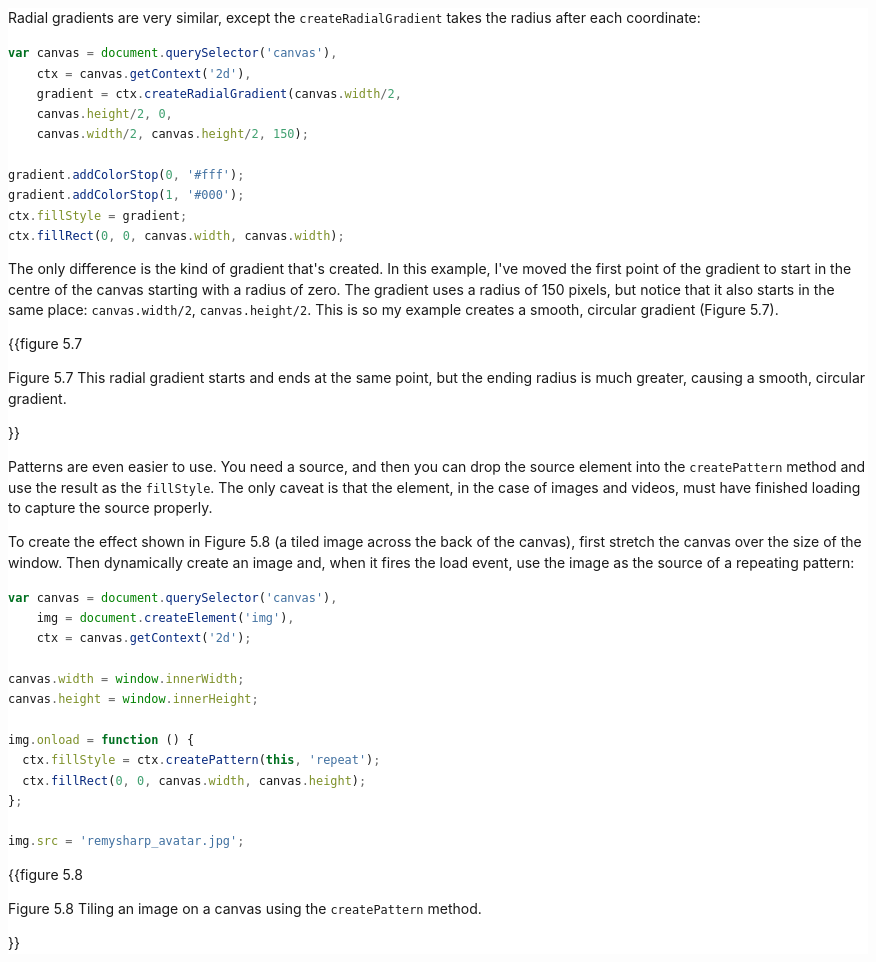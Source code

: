 Radial gradients are very similar, except the `createRadialGradient` takes the radius after each coordinate:

```js
var canvas = document.querySelector('canvas'),
    ctx = canvas.getContext('2d'),
    gradient = ctx.createRadialGradient(canvas.width/2,
    canvas.height/2, 0,
    canvas.width/2, canvas.height/2, 150);

gradient.addColorStop(0, '#fff');
gradient.addColorStop(1, '#000');
ctx.fillStyle = gradient;
ctx.fillRect(0, 0, canvas.width, canvas.width);
```

The only difference is the kind of gradient that's created. In this example, I've moved the first point of the gradient to start in the centre of the canvas starting with a radius of zero. The gradient uses a radius of 150 pixels, but notice that it also starts in the same place: `canvas.width/2`, `canvas.height/2`. This is so my example creates a smooth, circular gradient (Figure 5.7).

{{figure 5.7

Figure 5.7 This radial gradient starts and ends at the same point, but the ending radius is much greater, causing a smooth, circular gradient.

}}

Patterns are even easier to use. You need a source, and then you can drop the source element into the `createPattern` method and use the result as the `fillStyle`. The only caveat is that the element, in the case of images and videos, must have finished loading to capture the source properly.

To create the effect shown in Figure 5.8 (a tiled image across the back of the canvas), first stretch the canvas over the size of the window. Then dynamically create an image and, when it fires the load event, use the image as the source of a repeating pattern:

```js
var canvas = document.querySelector('canvas'),
    img = document.createElement('img'),
    ctx = canvas.getContext('2d');

canvas.width = window.innerWidth;
canvas.height = window.innerHeight;

img.onload = function () {
  ctx.fillStyle = ctx.createPattern(this, 'repeat');
  ctx.fillRect(0, 0, canvas.width, canvas.height);
};

img.src = 'remysharp_avatar.jpg';
```

{{figure 5.8

Figure 5.8 Tiling an image on a canvas using the `createPattern` method.

}}
